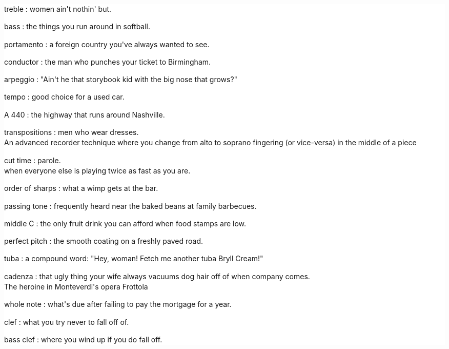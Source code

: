 treble
:   women ain't nothin' but.

bass
:   the things you run around in softball.

portamento
:   a foreign country you've always wanted to see.

conductor
:   the man who punches your ticket to Birmingham.

arpeggio
:   "Ain't he that storybook kid with the big nose that grows?"

tempo
:   good choice for a used car.

A 440
:   the highway that runs around Nashville.

transpositions
:   men who wear dresses.\
    An advanced recorder technique where you change from alto to soprano
    fingering (or vice-versa) in the middle of a piece

cut time
:   parole.\
    when everyone else is playing twice as fast as you are.

order of sharps
:   what a wimp gets at the bar.

passing tone
:   frequently heard near the baked beans at family barbecues.

middle C
:   the only fruit drink you can afford when food stamps are low.

perfect pitch
:   the smooth coating on a freshly paved road.

tuba
:   a compound word: "Hey, woman! Fetch me another tuba Bryll Cream!"

cadenza
:   that ugly thing your wife always vacuums dog hair off of when
    company comes.\
    The heroine in Monteverdi's opera Frottola

whole note
:   what's due after failing to pay the mortgage for a year.

clef
:   what you try never to fall off of.

bass clef
:   where you wind up if you do fall off.
